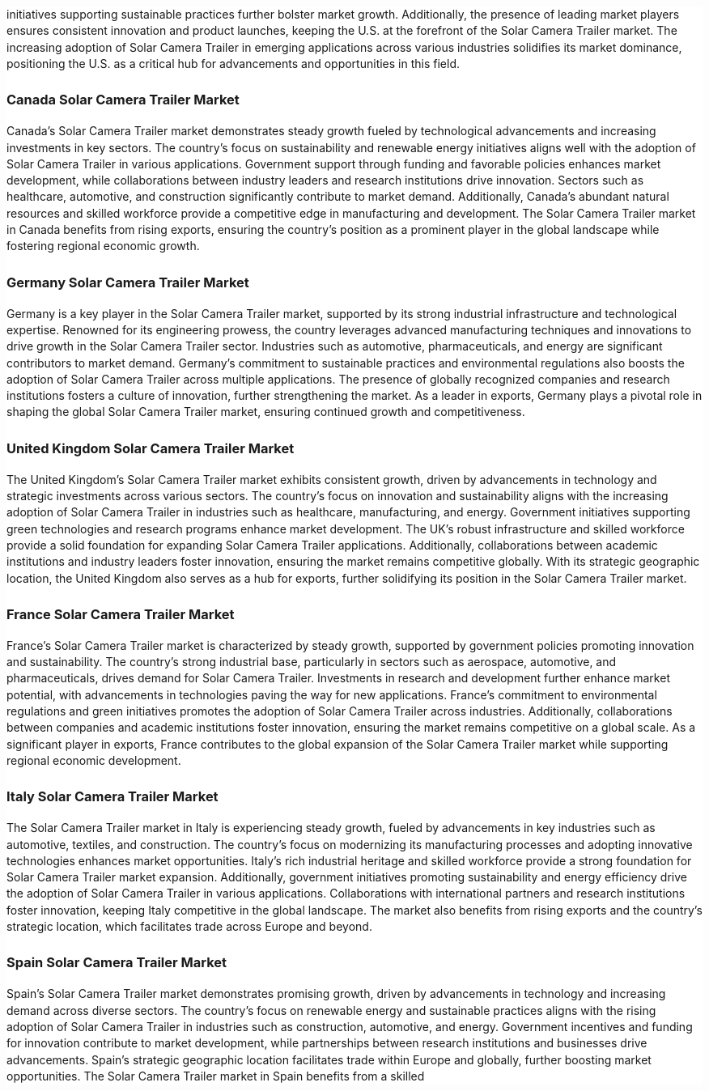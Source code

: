 initiatives supporting sustainable practices further bolster market growth. Additionally, the presence of leading market players ensures consistent innovation and product launches, keeping the U.S. at the forefront of the Solar Camera Trailer market. The increasing adoption of Solar Camera Trailer in emerging applications across various industries solidifies its market dominance, positioning the U.S. as a critical hub for advancements and opportunities in this field.</p><h3>Canada Solar Camera Trailer Market</h3><p>Canada&rsquo;s Solar Camera Trailer market demonstrates steady growth fueled by technological advancements and increasing investments in key sectors. The country&rsquo;s focus on sustainability and renewable energy initiatives aligns well with the adoption of Solar Camera Trailer in various applications. Government support through funding and favorable policies enhances market development, while collaborations between industry leaders and research institutions drive innovation. Sectors such as healthcare, automotive, and construction significantly contribute to market demand. Additionally, Canada&rsquo;s abundant natural resources and skilled workforce provide a competitive edge in manufacturing and development. The Solar Camera Trailer market in Canada benefits from rising exports, ensuring the country&rsquo;s position as a prominent player in the global landscape while fostering regional economic growth.</p><h3>Germany Solar Camera Trailer Market</h3><p>Germany is a key player in the Solar Camera Trailer market, supported by its strong industrial infrastructure and technological expertise. Renowned for its engineering prowess, the country leverages advanced manufacturing techniques and innovations to drive growth in the Solar Camera Trailer sector. Industries such as automotive, pharmaceuticals, and energy are significant contributors to market demand. Germany&rsquo;s commitment to sustainable practices and environmental regulations also boosts the adoption of Solar Camera Trailer across multiple applications. The presence of globally recognized companies and research institutions fosters a culture of innovation, further strengthening the market. As a leader in exports, Germany plays a pivotal role in shaping the global Solar Camera Trailer market, ensuring continued growth and competitiveness.</p><h3>United Kingdom Solar Camera Trailer Market</h3><p>The United Kingdom&rsquo;s Solar Camera Trailer market exhibits consistent growth, driven by advancements in technology and strategic investments across various sectors. The country&rsquo;s focus on innovation and sustainability aligns with the increasing adoption of Solar Camera Trailer in industries such as healthcare, manufacturing, and energy. Government initiatives supporting green technologies and research programs enhance market development. The UK&rsquo;s robust infrastructure and skilled workforce provide a solid foundation for expanding Solar Camera Trailer applications. Additionally, collaborations between academic institutions and industry leaders foster innovation, ensuring the market remains competitive globally. With its strategic geographic location, the United Kingdom also serves as a hub for exports, further solidifying its position in the Solar Camera Trailer market.</p><h3>France Solar Camera Trailer Market</h3><p>France&rsquo;s Solar Camera Trailer market is characterized by steady growth, supported by government policies promoting innovation and sustainability. The country&rsquo;s strong industrial base, particularly in sectors such as aerospace, automotive, and pharmaceuticals, drives demand for Solar Camera Trailer. Investments in research and development further enhance market potential, with advancements in technologies paving the way for new applications. France&rsquo;s commitment to environmental regulations and green initiatives promotes the adoption of Solar Camera Trailer across industries. Additionally, collaborations between companies and academic institutions foster innovation, ensuring the market remains competitive on a global scale. As a significant player in exports, France contributes to the global expansion of the Solar Camera Trailer market while supporting regional economic development.</p><h3>Italy Solar Camera Trailer Market</h3><p>The Solar Camera Trailer market in Italy is experiencing steady growth, fueled by advancements in key industries such as automotive, textiles, and construction. The country&rsquo;s focus on modernizing its manufacturing processes and adopting innovative technologies enhances market opportunities. Italy&rsquo;s rich industrial heritage and skilled workforce provide a strong foundation for Solar Camera Trailer market expansion. Additionally, government initiatives promoting sustainability and energy efficiency drive the adoption of Solar Camera Trailer in various applications. Collaborations with international partners and research institutions foster innovation, keeping Italy competitive in the global landscape. The market also benefits from rising exports and the country&rsquo;s strategic location, which facilitates trade across Europe and beyond.</p><h3>Spain Solar Camera Trailer Market</h3><p>Spain&rsquo;s Solar Camera Trailer market demonstrates promising growth, driven by advancements in technology and increasing demand across diverse sectors. The country&rsquo;s focus on renewable energy and sustainable practices aligns with the rising adoption of Solar Camera Trailer in industries such as construction, automotive, and energy. Government incentives and funding for innovation contribute to market development, while partnerships between research institutions and businesses drive advancements. Spain&rsquo;s strategic geographic location facilitates trade within Europe and globally, further boosting market opportunities. The Solar Camera Trailer market in Spain benefits from a skilled